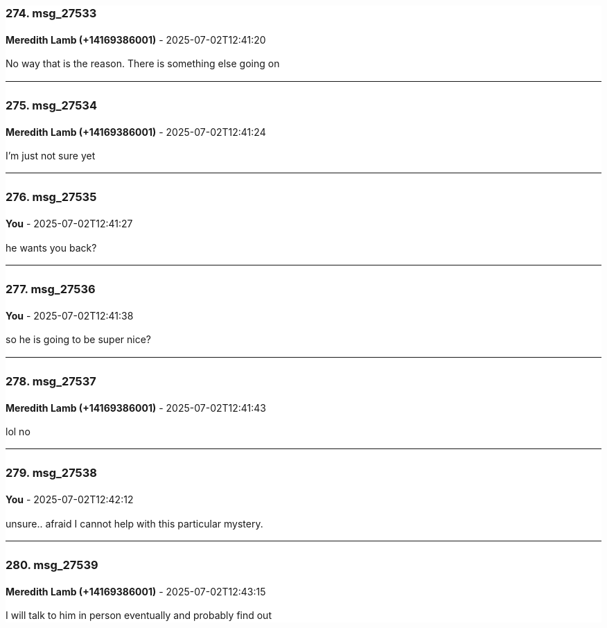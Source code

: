### 274. msg_27533

**Meredith Lamb \(\+14169386001\)** - 2025-07-02T12:41:20

No way that is the reason\. There is something else going on


---

### 275. msg_27534

**Meredith Lamb \(\+14169386001\)** - 2025-07-02T12:41:24

I’m just not sure yet


---

### 276. msg_27535

**You** - 2025-07-02T12:41:27

he wants you back?


---

### 277. msg_27536

**You** - 2025-07-02T12:41:38

so he is going to be super nice?


---

### 278. msg_27537

**Meredith Lamb \(\+14169386001\)** - 2025-07-02T12:41:43

lol no


---

### 279. msg_27538

**You** - 2025-07-02T12:42:12

unsure\.\. afraid I cannot help with this particular mystery\.


---

### 280. msg_27539

**Meredith Lamb \(\+14169386001\)** - 2025-07-02T12:43:15

I will talk to him in person eventually and probably find out
